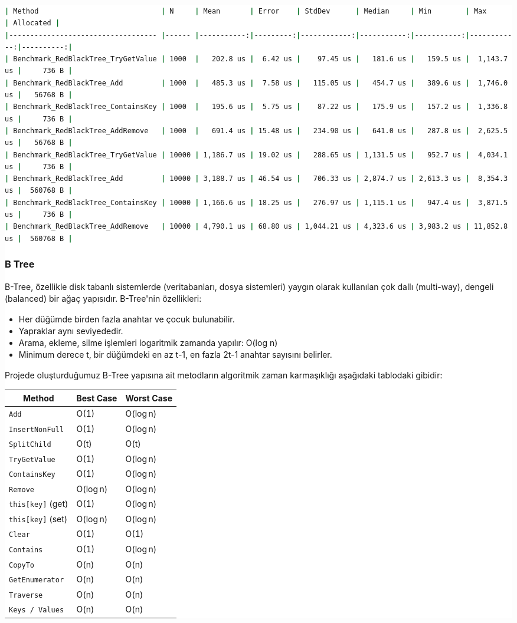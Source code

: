 
```sh
| Method                             | N     | Mean       | Error    | StdDev      | Median     | Min        | Max         | Allocated |
|----------------------------------- |------ |-----------:|---------:|------------:|-----------:|-----------:|------------:|----------:|
| Benchmark_RedBlackTree_TryGetValue | 1000  |   202.8 us |  6.42 us |    97.45 us |   181.6 us |   159.5 us |  1,143.7 us |     736 B |
| Benchmark_RedBlackTree_Add         | 1000  |   485.3 us |  7.58 us |   115.05 us |   454.7 us |   389.6 us |  1,746.0 us |   56768 B |
| Benchmark_RedBlackTree_ContainsKey | 1000  |   195.6 us |  5.75 us |    87.22 us |   175.9 us |   157.2 us |  1,336.8 us |     736 B |
| Benchmark_RedBlackTree_AddRemove   | 1000  |   691.4 us | 15.48 us |   234.90 us |   641.0 us |   287.8 us |  2,625.5 us |   56768 B |
| Benchmark_RedBlackTree_TryGetValue | 10000 | 1,186.7 us | 19.02 us |   288.65 us | 1,131.5 us |   952.7 us |  4,034.1 us |     736 B |
| Benchmark_RedBlackTree_Add         | 10000 | 3,188.7 us | 46.54 us |   706.33 us | 2,874.7 us | 2,613.3 us |  8,354.3 us |  560768 B |
| Benchmark_RedBlackTree_ContainsKey | 10000 | 1,166.6 us | 18.25 us |   276.97 us | 1,115.1 us |   947.4 us |  3,871.5 us |     736 B |
| Benchmark_RedBlackTree_AddRemove   | 10000 | 4,790.1 us | 68.80 us | 1,044.21 us | 4,323.6 us | 3,983.2 us | 11,852.8 us |  560768 B |
```

### B Tree
B-Tree, özellikle disk tabanlı sistemlerde (veritabanları, dosya sistemleri) yaygın olarak kullanılan çok dallı (multi-way), dengeli (balanced) bir ağaç yapısıdır. B-Tree'nin özellikleri:
- Her düğümde birden fazla anahtar ve çocuk bulunabilir.
- Yapraklar aynı seviyededir.
- Arama, ekleme, silme işlemleri logaritmik zamanda yapılır: O(log n)
- Minimum derece t, bir düğümdeki en az t-1, en fazla 2t-1 anahtar sayısını belirler.

Projede oluşturduğumuz B-Tree yapısına ait metodların algoritmik zaman karmaşıklığı aşağıdaki tablodaki gibidir:

| **Method**        | **Best Case** | **Worst Case** |
| ----------------- | ------------- | -------------- |
| `Add`             | O(1)          | O(log n)       |
| `InsertNonFull`   | O(1)          | O(log n)       |
| `SplitChild`      | O(t)          | O(t)           |
| `TryGetValue`     | O(1)          | O(log n)       |
| `ContainsKey`     | O(1)          | O(log n)       |
| `Remove`          | O(log n)      | O(log n)       |
| `this[key]` (get) | O(1)          | O(log n)       |
| `this[key]` (set) | O(log n)      | O(log n)       |
| `Clear`           | O(1)          | O(1)           |
| `Contains`        | O(1)          | O(log n)       |
| `CopyTo`          | O(n)          | O(n)           |
| `GetEnumerator`   | O(n)          | O(n)           |
| `Traverse`        | O(n)          | O(n)           |
| `Keys / Values`   | O(n)          | O(n)           |
